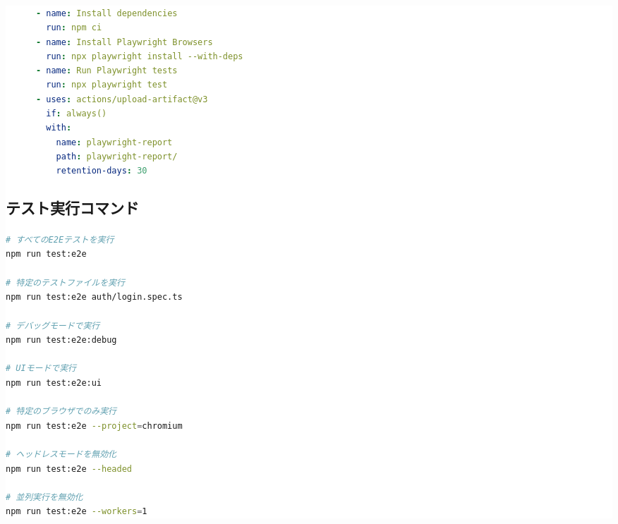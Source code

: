 ```yaml
      - name: Install dependencies
        run: npm ci
      - name: Install Playwright Browsers
        run: npx playwright install --with-deps
      - name: Run Playwright tests
        run: npx playwright test
      - uses: actions/upload-artifact@v3
        if: always()
        with:
          name: playwright-report
          path: playwright-report/
          retention-days: 30
```

## テスト実行コマンド

```bash
# すべてのE2Eテストを実行
npm run test:e2e

# 特定のテストファイルを実行
npm run test:e2e auth/login.spec.ts

# デバッグモードで実行
npm run test:e2e:debug

# UIモードで実行
npm run test:e2e:ui

# 特定のブラウザでのみ実行
npm run test:e2e --project=chromium

# ヘッドレスモードを無効化
npm run test:e2e --headed

# 並列実行を無効化
npm run test:e2e --workers=1
```